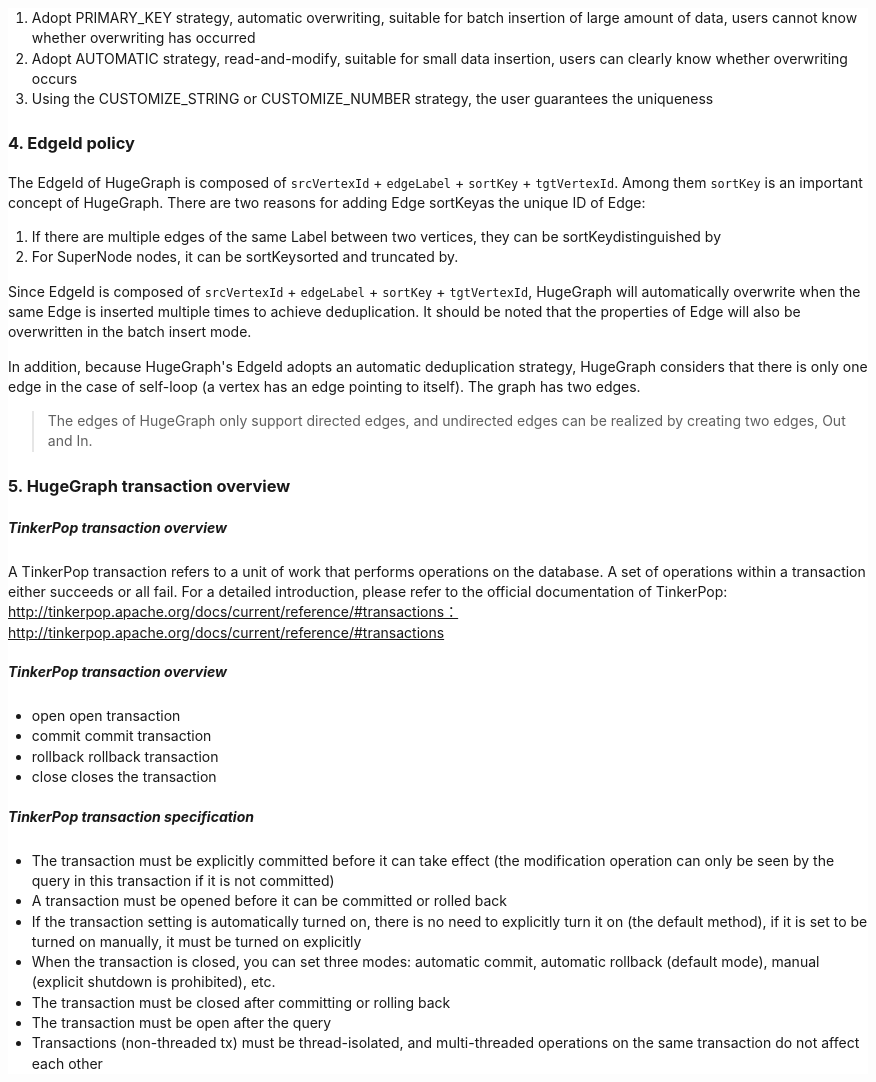 1. Adopt PRIMARY_KEY strategy, automatic overwriting, suitable for batch insertion of large amount of data, users cannot know whether overwriting has occurred
2. Adopt AUTOMATIC strategy, read-and-modify, suitable for small data insertion, users can clearly know whether overwriting occurs
3. Using the CUSTOMIZE_STRING or CUSTOMIZE_NUMBER strategy, the user guarantees the uniqueness

### 4. EdgeId policy

The EdgeId of HugeGraph is composed of `srcVertexId` + `edgeLabel` + `sortKey` + `tgtVertexId`.  Among them `sortKey` is an important concept of HugeGraph.
There are two reasons for adding Edge sortKeyas the unique ID of Edge:

1. If there are multiple edges of the same Label between two vertices, they can be sortKeydistinguished by
2. For SuperNode nodes, it can be sortKeysorted and truncated by.

Since EdgeId is composed of `srcVertexId` + `edgeLabel` + `sortKey` + `tgtVertexId`, HugeGraph will automatically overwrite when the same Edge is inserted 
multiple times to achieve deduplication. It should be noted that the properties of Edge will also be overwritten in the batch insert mode.

In addition, because HugeGraph's EdgeId adopts an automatic deduplication strategy, HugeGraph considers that there is only one edge in the case of self-loop 
(a vertex has an edge pointing to itself). The graph has two edges.

> The edges of HugeGraph only support directed edges, and undirected edges can be realized by creating two edges, Out and In.

### 5. HugeGraph transaction overview

##### TinkerPop transaction overview

A TinkerPop transaction refers to a unit of work that performs operations on the database. A set of operations within a transaction either succeeds or all fail. For a detailed introduction, please refer to the official documentation of TinkerPop: http://tinkerpop.apache.org/docs/current/reference/#transactions：http://tinkerpop.apache.org/docs/current/reference/#transactions

##### TinkerPop transaction overview

- open open transaction
- commit commit transaction
- rollback rollback transaction
- close closes the transaction

##### TinkerPop transaction specification

- The transaction must be explicitly committed before it can take effect (the modification operation can only be seen by the query in this transaction if it is not committed)
- A transaction must be opened before it can be committed or rolled back
- If the transaction setting is automatically turned on, there is no need to explicitly turn it on (the default method), if it is set to be turned on manually, it must be turned on explicitly
- When the transaction is closed, you can set three modes: automatic commit, automatic rollback (default mode), manual (explicit shutdown is prohibited), etc.
- The transaction must be closed after committing or rolling back
- The transaction must be open after the query
- Transactions (non-threaded tx) must be thread-isolated, and multi-threaded operations on the same transaction do not affect each other
